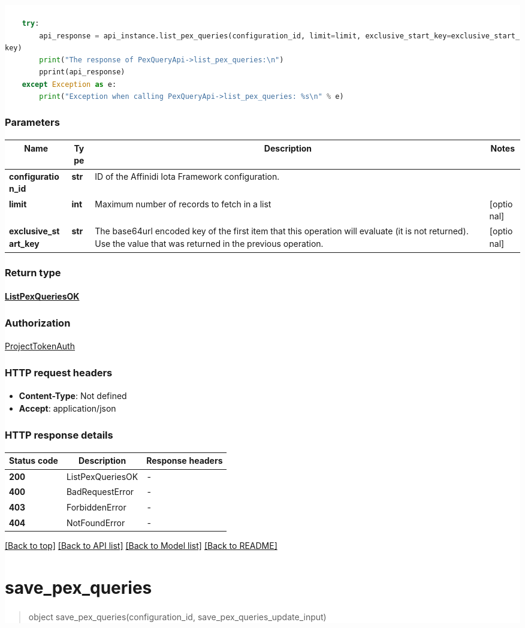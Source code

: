 ```python

    try:
        api_response = api_instance.list_pex_queries(configuration_id, limit=limit, exclusive_start_key=exclusive_start_key)
        print("The response of PexQueryApi->list_pex_queries:\n")
        pprint(api_response)
    except Exception as e:
        print("Exception when calling PexQueryApi->list_pex_queries: %s\n" % e)
```

### Parameters

| Name                    | Type    | Description                                                                                                                                                    | Notes      |
| ----------------------- | ------- | -------------------------------------------------------------------------------------------------------------------------------------------------------------- | ---------- |
| **configuration_id**    | **str** | ID of the Affinidi Iota Framework configuration.                                                                                                               |
| **limit**               | **int** | Maximum number of records to fetch in a list                                                                                                                   | [optional] |
| **exclusive_start_key** | **str** | The base64url encoded key of the first item that this operation will evaluate (it is not returned). Use the value that was returned in the previous operation. | [optional] |

### Return type

[**ListPexQueriesOK**](ListPexQueriesOK.md)

### Authorization

[ProjectTokenAuth](../README.md#ProjectTokenAuth)

### HTTP request headers

- **Content-Type**: Not defined
- **Accept**: application/json

### HTTP response details

| Status code | Description      | Response headers |
| ----------- | ---------------- | ---------------- |
| **200**     | ListPexQueriesOK | -                |
| **400**     | BadRequestError  | -                |
| **403**     | ForbiddenError   | -                |
| **404**     | NotFoundError    | -                |

[[Back to top]](#) [[Back to API list]](../README.md#documentation-for-api-endpoints) [[Back to Model list]](../README.md#documentation-for-models) [[Back to README]](../README.md)

# **save_pex_queries**

> object save_pex_queries(configuration_id, save_pex_queries_update_input)

